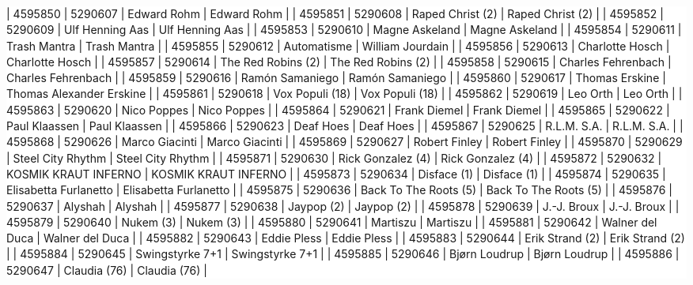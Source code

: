 | 4595850 | 5290607 | Edward Rohm | Edward Rohm |
| 4595851 | 5290608 | Raped Christ (2) | Raped Christ (2) |
| 4595852 | 5290609 | Ulf Henning Aas | Ulf Henning Aas |
| 4595853 | 5290610 | Magne Askeland | Magne Askeland |
| 4595854 | 5290611 | Trash Mantra | Trash Mantra |
| 4595855 | 5290612 | Automatisme | William Jourdain |
| 4595856 | 5290613 | Charlotte Hosch | Charlotte Hosch |
| 4595857 | 5290614 | The Red Robins (2) | The Red Robins (2) |
| 4595858 | 5290615 | Charles Fehrenbach | Charles Fehrenbach |
| 4595859 | 5290616 | Ramón Samaniego | Ramón Samaniego |
| 4595860 | 5290617 | Thomas Erskine | Thomas Alexander Erskine |
| 4595861 | 5290618 | Vox Populi (18) | Vox Populi (18) |
| 4595862 | 5290619 | Leo Orth | Leo Orth |
| 4595863 | 5290620 | Nico Poppes | Nico Poppes |
| 4595864 | 5290621 | Frank Diemel | Frank Diemel |
| 4595865 | 5290622 | Paul Klaassen | Paul Klaassen |
| 4595866 | 5290623 | Deaf Hoes | Deaf Hoes |
| 4595867 | 5290625 | R.L.M. S.A. | R.L.M. S.A. |
| 4595868 | 5290626 | Marco Giacinti | Marco Giacinti |
| 4595869 | 5290627 | Robert Finley | Robert Finley |
| 4595870 | 5290629 | Steel City Rhythm | Steel City Rhythm |
| 4595871 | 5290630 | Rick Gonzalez (4) | Rick Gonzalez (4) |
| 4595872 | 5290632 | KOSMIK KRAUT INFERNO | KOSMIK KRAUT INFERNO |
| 4595873 | 5290634 | Disface (1) | Disface (1) |
| 4595874 | 5290635 | Elisabetta Furlanetto | Elisabetta Furlanetto |
| 4595875 | 5290636 | Back To The Roots (5) | Back To The Roots (5) |
| 4595876 | 5290637 | Alyshah | Alyshah |
| 4595877 | 5290638 | Jaypop (2) | Jaypop (2) |
| 4595878 | 5290639 | J.-J. Broux | J.-J. Broux |
| 4595879 | 5290640 | Nukem (3) | Nukem (3) |
| 4595880 | 5290641 | Martiszu | Martiszu |
| 4595881 | 5290642 | Walner del Duca | Walner del Duca |
| 4595882 | 5290643 | Eddie Pless | Eddie Pless |
| 4595883 | 5290644 | Erik Strand (2) | Erik Strand (2) |
| 4595884 | 5290645 | Swingstyrke 7+1 | Swingstyrke 7+1 |
| 4595885 | 5290646 | Bjørn Loudrup | Bjørn Loudrup |
| 4595886 | 5290647 | Claudia (76) | Claudia (76) |